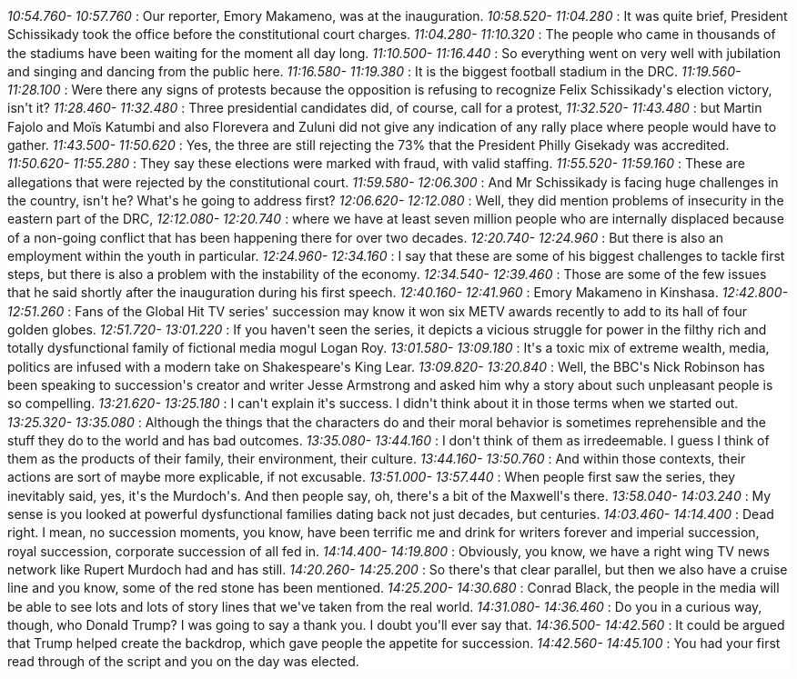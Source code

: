 *10:54.760- 10:57.760* :  Our reporter, Emory Makameno, was at the inauguration.
*10:58.520- 11:04.280* :  It was quite brief, President Schissikady took the office before the constitutional court charges.
*11:04.280- 11:10.320* :  The people who came in thousands of the stadiums have been waiting for the moment all day long.
*11:10.500- 11:16.440* :  So everything went on very well with jubilation and singing and dancing from the public here.
*11:16.580- 11:19.380* :  It is the biggest football stadium in the DRC.
*11:19.560- 11:28.100* :  Were there any signs of protests because the opposition is refusing to recognize Felix Schissikady's election victory, isn't it?
*11:28.460- 11:32.480* :  Three presidential candidates did, of course, call for a protest,
*11:32.520- 11:43.480* :  but Martin Fajolo and Moïs Katumbi and also Florevera and Zuluni did not give any indication of any rally place where people would have to gather.
*11:43.500- 11:50.620* :  Yes, the three are still rejecting the 73% that the President Philly Gisekady was accredited.
*11:50.620- 11:55.280* :  They say these elections were marked with fraud, with valid staffing.
*11:55.520- 11:59.160* :  These are allegations that were rejected by the constitutional court.
*11:59.580- 12:06.300* :  And Mr Schissikady is facing huge challenges in the country, isn't he? What's he going to address first?
*12:06.620- 12:12.080* :  Well, they did mention problems of insecurity in the eastern part of the DRC,
*12:12.080- 12:20.740* :  where we have at least seven million people who are internally displaced because of a non-going conflict that has been happening there for over two decades.
*12:20.740- 12:24.960* :  But there is also an employment within the youth in particular.
*12:24.960- 12:34.160* :  I say that these are some of his biggest challenges to tackle first steps, but there is also a problem with the instability of the economy.
*12:34.540- 12:39.460* :  Those are some of the few issues that he said shortly after the inauguration during his first speech.
*12:40.160- 12:41.960* :  Emory Makameno in Kinshasa.
*12:42.800- 12:51.260* :  Fans of the Global Hit TV series' succession may know it won six METV awards recently to add to its hall of four golden globes.
*12:51.720- 13:01.220* :  If you haven't seen the series, it depicts a vicious struggle for power in the filthy rich and totally dysfunctional family of fictional media mogul Logan Roy.
*13:01.580- 13:09.180* :  It's a toxic mix of extreme wealth, media, politics are infused with a modern take on Shakespeare's King Lear.
*13:09.820- 13:20.840* :  Well, the BBC's Nick Robinson has been speaking to succession's creator and writer Jesse Armstrong and asked him why a story about such unpleasant people is so compelling.
*13:21.620- 13:25.180* :  I can't explain it's success. I didn't think about it in those terms when we started out.
*13:25.320- 13:35.080* :  Although the things that the characters do and their moral behavior is sometimes reprehensible and the stuff they do to the world and has bad outcomes.
*13:35.080- 13:44.160* :  I don't think of them as irredeemable. I guess I think of them as the products of their family, their environment, their culture.
*13:44.160- 13:50.760* :  And within those contexts, their actions are sort of maybe more explicable, if not excusable.
*13:51.000- 13:57.440* :  When people first saw the series, they inevitably said, yes, it's the Murdoch's. And then people say, oh, there's a bit of the Maxwell's there.
*13:58.040- 14:03.240* :  My sense is you looked at powerful dysfunctional families dating back not just decades, but centuries.
*14:03.460- 14:14.400* :  Dead right. I mean, no succession moments, you know, have been terrific me and drink for writers forever and imperial succession, royal succession, corporate succession of all fed in.
*14:14.400- 14:19.800* :  Obviously, you know, we have a right wing TV news network like Rupert Murdoch had and has still.
*14:20.260- 14:25.200* :  So there's that clear parallel, but then we also have a cruise line and you know, some of the red stone has been mentioned.
*14:25.200- 14:30.680* :  Conrad Black, the people in the media will be able to see lots and lots of story lines that we've taken from the real world.
*14:31.080- 14:36.460* :  Do you in a curious way, though, who Donald Trump? I was going to say a thank you. I doubt you'll ever say that.
*14:36.500- 14:42.560* :  It could be argued that Trump helped create the backdrop, which gave people the appetite for succession.
*14:42.560- 14:45.100* :  You had your first read through of the script and you on the day was elected.